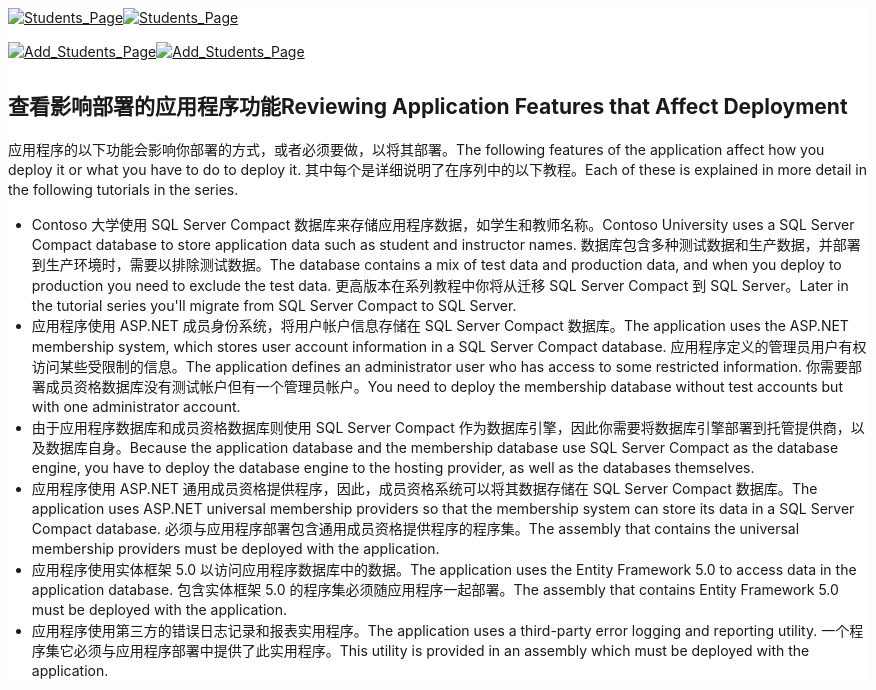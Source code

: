 <span data-ttu-id="6f8a4-187">[![Students_Page](deployment-to-a-hosting-provider-introduction-1-of-12/_static/image4.png)](deployment-to-a-hosting-provider-introduction-1-of-12/_static/image3.png)</span><span class="sxs-lookup"><span data-stu-id="6f8a4-187">[![Students_Page](deployment-to-a-hosting-provider-introduction-1-of-12/_static/image4.png)](deployment-to-a-hosting-provider-introduction-1-of-12/_static/image3.png)</span></span>

<span data-ttu-id="6f8a4-188">[![Add_Students_Page](deployment-to-a-hosting-provider-introduction-1-of-12/_static/image6.png)](deployment-to-a-hosting-provider-introduction-1-of-12/_static/image5.png)</span><span class="sxs-lookup"><span data-stu-id="6f8a4-188">[![Add_Students_Page](deployment-to-a-hosting-provider-introduction-1-of-12/_static/image6.png)](deployment-to-a-hosting-provider-introduction-1-of-12/_static/image5.png)</span></span>

## <a name="reviewing-application-features-that-affect-deployment"></a><span data-ttu-id="6f8a4-189">查看影响部署的应用程序功能</span><span class="sxs-lookup"><span data-stu-id="6f8a4-189">Reviewing Application Features that Affect Deployment</span></span>

<span data-ttu-id="6f8a4-190">应用程序的以下功能会影响你部署的方式，或者必须要做，以将其部署。</span><span class="sxs-lookup"><span data-stu-id="6f8a4-190">The following features of the application affect how you deploy it or what you have to do to deploy it.</span></span> <span data-ttu-id="6f8a4-191">其中每个是详细说明了在序列中的以下教程。</span><span class="sxs-lookup"><span data-stu-id="6f8a4-191">Each of these is explained in more detail in the following tutorials in the series.</span></span>

- <span data-ttu-id="6f8a4-192">Contoso 大学使用 SQL Server Compact 数据库来存储应用程序数据，如学生和教师名称。</span><span class="sxs-lookup"><span data-stu-id="6f8a4-192">Contoso University uses a SQL Server Compact database to store application data such as student and instructor names.</span></span> <span data-ttu-id="6f8a4-193">数据库包含多种测试数据和生产数据，并部署到生产环境时，需要以排除测试数据。</span><span class="sxs-lookup"><span data-stu-id="6f8a4-193">The database contains a mix of test data and production data, and when you deploy to production you need to exclude the test data.</span></span> <span data-ttu-id="6f8a4-194">更高版本在系列教程中你将从迁移 SQL Server Compact 到 SQL Server。</span><span class="sxs-lookup"><span data-stu-id="6f8a4-194">Later in the tutorial series you'll migrate from SQL Server Compact to SQL Server.</span></span>
- <span data-ttu-id="6f8a4-195">应用程序使用 ASP.NET 成员身份系统，将用户帐户信息存储在 SQL Server Compact 数据库。</span><span class="sxs-lookup"><span data-stu-id="6f8a4-195">The application uses the ASP.NET membership system, which stores user account information in a SQL Server Compact database.</span></span> <span data-ttu-id="6f8a4-196">应用程序定义的管理员用户有权访问某些受限制的信息。</span><span class="sxs-lookup"><span data-stu-id="6f8a4-196">The application defines an administrator user who has access to some restricted information.</span></span> <span data-ttu-id="6f8a4-197">你需要部署成员资格数据库没有测试帐户但有一个管理员帐户。</span><span class="sxs-lookup"><span data-stu-id="6f8a4-197">You need to deploy the membership database without test accounts but with one administrator account.</span></span>
- <span data-ttu-id="6f8a4-198">由于应用程序数据库和成员资格数据库则使用 SQL Server Compact 作为数据库引擎，因此你需要将数据库引擎部署到托管提供商，以及数据库自身。</span><span class="sxs-lookup"><span data-stu-id="6f8a4-198">Because the application database and the membership database use SQL Server Compact as the database engine, you have to deploy the database engine to the hosting provider, as well as the databases themselves.</span></span>
- <span data-ttu-id="6f8a4-199">应用程序使用 ASP.NET 通用成员资格提供程序，因此，成员资格系统可以将其数据存储在 SQL Server Compact 数据库。</span><span class="sxs-lookup"><span data-stu-id="6f8a4-199">The application uses ASP.NET universal membership providers so that the membership system can store its data in a SQL Server Compact database.</span></span> <span data-ttu-id="6f8a4-200">必须与应用程序部署包含通用成员资格提供程序的程序集。</span><span class="sxs-lookup"><span data-stu-id="6f8a4-200">The assembly that contains the universal membership providers must be deployed with the application.</span></span>
- <span data-ttu-id="6f8a4-201">应用程序使用实体框架 5.0 以访问应用程序数据库中的数据。</span><span class="sxs-lookup"><span data-stu-id="6f8a4-201">The application uses the Entity Framework 5.0 to access data in the application database.</span></span> <span data-ttu-id="6f8a4-202">包含实体框架 5.0 的程序集必须随应用程序一起部署。</span><span class="sxs-lookup"><span data-stu-id="6f8a4-202">The assembly that contains Entity Framework 5.0 must be deployed with the application.</span></span>
- <span data-ttu-id="6f8a4-203">应用程序使用第三方的错误日志记录和报表实用程序。</span><span class="sxs-lookup"><span data-stu-id="6f8a4-203">The application uses a third-party error logging and reporting utility.</span></span> <span data-ttu-id="6f8a4-204">一个程序集它必须与应用程序部署中提供了此实用程序。</span><span class="sxs-lookup"><span data-stu-id="6f8a4-204">This utility is provided in an assembly which must be deployed with the application.</span></span>